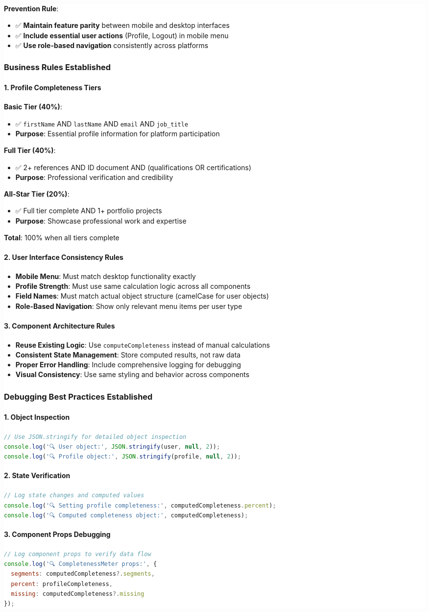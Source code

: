 **Prevention Rule**:
- ✅ **Maintain feature parity** between mobile and desktop interfaces
- ✅ **Include essential user actions** (Profile, Logout) in mobile menu
- ✅ **Use role-based navigation** consistently across platforms

### **Business Rules Established**

#### **1. Profile Completeness Tiers**
**Basic Tier (40%)**:
- ✅ `firstName` AND `lastName` AND `email` AND `job_title`
- **Purpose**: Essential profile information for platform participation

**Full Tier (40%)**:
- ✅ 2+ references AND ID document AND (qualifications OR certifications)
- **Purpose**: Professional verification and credibility

**All-Star Tier (20%)**:
- ✅ Full tier complete AND 1+ portfolio projects
- **Purpose**: Showcase professional work and expertise

**Total**: 100% when all tiers complete

#### **2. User Interface Consistency Rules**
- **Mobile Menu**: Must match desktop functionality exactly
- **Profile Strength**: Must use same calculation logic across all components
- **Field Names**: Must match actual object structure (camelCase for user objects)
- **Role-Based Navigation**: Show only relevant menu items per user type

#### **3. Component Architecture Rules**
- **Reuse Existing Logic**: Use `computeCompleteness` instead of manual calculations
- **Consistent State Management**: Store computed results, not raw data
- **Proper Error Handling**: Include comprehensive logging for debugging
- **Visual Consistency**: Use same styling and behavior across components

### **Debugging Best Practices Established**

#### **1. Object Inspection**
```javascript
// Use JSON.stringify for detailed object inspection
console.log('🔍 User object:', JSON.stringify(user, null, 2));
console.log('🔍 Profile object:', JSON.stringify(profile, null, 2));
```

#### **2. State Verification**
```javascript
// Log state changes and computed values
console.log('🔍 Setting profile completeness:', computedCompleteness.percent);
console.log('🔍 Computed completeness object:', computedCompleteness);
```

#### **3. Component Props Debugging**
```javascript
// Log component props to verify data flow
console.log('🔍 CompletenessMeter props:', {
  segments: computedCompleteness?.segments,
  percent: profileCompleteness,
  missing: computedCompleteness?.missing
});
```
